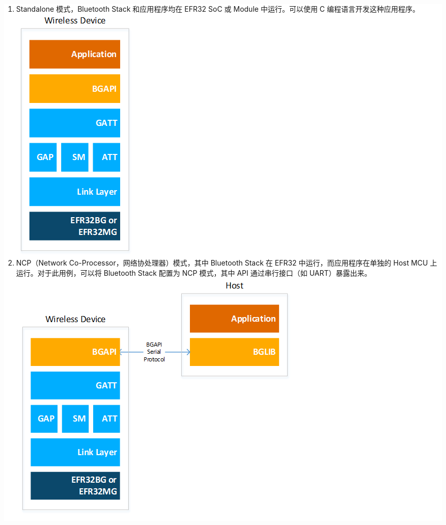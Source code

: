 1. Standalone 模式，Bluetooth Stack 和应用程序均在 EFR32 SoC 或 Module 中运行。可以使用 C 编程语言开发这种应用程序。<br>![](images/2-1.png)
2. NCP（Network Co-Processor，网络协处理器）模式，其中 Bluetooth Stack 在 EFR32 中运行，而应用程序在单独的 Host MCU 上运行。对于此用例，可以将 Bluetooth Stack 配置为 NCP 模式，其中 API 通过串行接口（如 UART）暴露出来。<br>![](images/2-2.png)